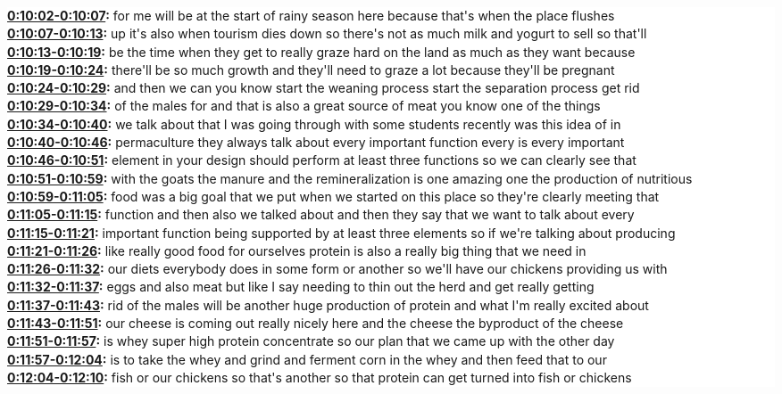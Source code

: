 **[0:10:02-0:10:07](https://regenerativeskills.com/abundantedge-its-all-about-goats-and-a-few-other-important-things-but-really-goats-regenerative-round-table-2-057/#t=0:10:02):**  for me will be at the start of rainy season here because that's when the place flushes  
**[0:10:07-0:10:13](https://regenerativeskills.com/abundantedge-its-all-about-goats-and-a-few-other-important-things-but-really-goats-regenerative-round-table-2-057/#t=0:10:07):**  up it's also when tourism dies down so there's not as much milk and yogurt to sell so that'll  
**[0:10:13-0:10:19](https://regenerativeskills.com/abundantedge-its-all-about-goats-and-a-few-other-important-things-but-really-goats-regenerative-round-table-2-057/#t=0:10:13):**  be the time when they get to really graze hard on the land as much as they want because  
**[0:10:19-0:10:24](https://regenerativeskills.com/abundantedge-its-all-about-goats-and-a-few-other-important-things-but-really-goats-regenerative-round-table-2-057/#t=0:10:19):**  there'll be so much growth and they'll need to graze a lot because they'll be pregnant  
**[0:10:24-0:10:29](https://regenerativeskills.com/abundantedge-its-all-about-goats-and-a-few-other-important-things-but-really-goats-regenerative-round-table-2-057/#t=0:10:24):**  and then we can you know start the weaning process start the separation process get rid  
**[0:10:29-0:10:34](https://regenerativeskills.com/abundantedge-its-all-about-goats-and-a-few-other-important-things-but-really-goats-regenerative-round-table-2-057/#t=0:10:29):**  of the males for and that is also a great source of meat you know one of the things  
**[0:10:34-0:10:40](https://regenerativeskills.com/abundantedge-its-all-about-goats-and-a-few-other-important-things-but-really-goats-regenerative-round-table-2-057/#t=0:10:34):**  we talk about that I was going through with some students recently was this idea of in  
**[0:10:40-0:10:46](https://regenerativeskills.com/abundantedge-its-all-about-goats-and-a-few-other-important-things-but-really-goats-regenerative-round-table-2-057/#t=0:10:40):**  permaculture they always talk about every important function every is every important  
**[0:10:46-0:10:51](https://regenerativeskills.com/abundantedge-its-all-about-goats-and-a-few-other-important-things-but-really-goats-regenerative-round-table-2-057/#t=0:10:46):**  element in your design should perform at least three functions so we can clearly see that  
**[0:10:51-0:10:59](https://regenerativeskills.com/abundantedge-its-all-about-goats-and-a-few-other-important-things-but-really-goats-regenerative-round-table-2-057/#t=0:10:51):**  with the goats the manure and the remineralization is one amazing one the production of nutritious  
**[0:10:59-0:11:05](https://regenerativeskills.com/abundantedge-its-all-about-goats-and-a-few-other-important-things-but-really-goats-regenerative-round-table-2-057/#t=0:10:59):**  food was a big goal that we put when we started on this place so they're clearly meeting that  
**[0:11:05-0:11:15](https://regenerativeskills.com/abundantedge-its-all-about-goats-and-a-few-other-important-things-but-really-goats-regenerative-round-table-2-057/#t=0:11:05):**  function and then also we talked about and then they say that we want to talk about every  
**[0:11:15-0:11:21](https://regenerativeskills.com/abundantedge-its-all-about-goats-and-a-few-other-important-things-but-really-goats-regenerative-round-table-2-057/#t=0:11:15):**  important function being supported by at least three elements so if we're talking about producing  
**[0:11:21-0:11:26](https://regenerativeskills.com/abundantedge-its-all-about-goats-and-a-few-other-important-things-but-really-goats-regenerative-round-table-2-057/#t=0:11:21):**  like really good food for ourselves protein is also a really big thing that we need in  
**[0:11:26-0:11:32](https://regenerativeskills.com/abundantedge-its-all-about-goats-and-a-few-other-important-things-but-really-goats-regenerative-round-table-2-057/#t=0:11:26):**  our diets everybody does in some form or another so we'll have our chickens providing us with  
**[0:11:32-0:11:37](https://regenerativeskills.com/abundantedge-its-all-about-goats-and-a-few-other-important-things-but-really-goats-regenerative-round-table-2-057/#t=0:11:32):**  eggs and also meat but like I say needing to thin out the herd and get really getting  
**[0:11:37-0:11:43](https://regenerativeskills.com/abundantedge-its-all-about-goats-and-a-few-other-important-things-but-really-goats-regenerative-round-table-2-057/#t=0:11:37):**  rid of the males will be another huge production of protein and what I'm really excited about  
**[0:11:43-0:11:51](https://regenerativeskills.com/abundantedge-its-all-about-goats-and-a-few-other-important-things-but-really-goats-regenerative-round-table-2-057/#t=0:11:43):**  our cheese is coming out really nicely here and the cheese the byproduct of the cheese  
**[0:11:51-0:11:57](https://regenerativeskills.com/abundantedge-its-all-about-goats-and-a-few-other-important-things-but-really-goats-regenerative-round-table-2-057/#t=0:11:51):**  is whey super high protein concentrate so our plan that we came up with the other day  
**[0:11:57-0:12:04](https://regenerativeskills.com/abundantedge-its-all-about-goats-and-a-few-other-important-things-but-really-goats-regenerative-round-table-2-057/#t=0:11:57):**  is to take the whey and grind and ferment corn in the whey and then feed that to our  
**[0:12:04-0:12:10](https://regenerativeskills.com/abundantedge-its-all-about-goats-and-a-few-other-important-things-but-really-goats-regenerative-round-table-2-057/#t=0:12:04):**  fish or our chickens so that's another so that protein can get turned into fish or chickens  